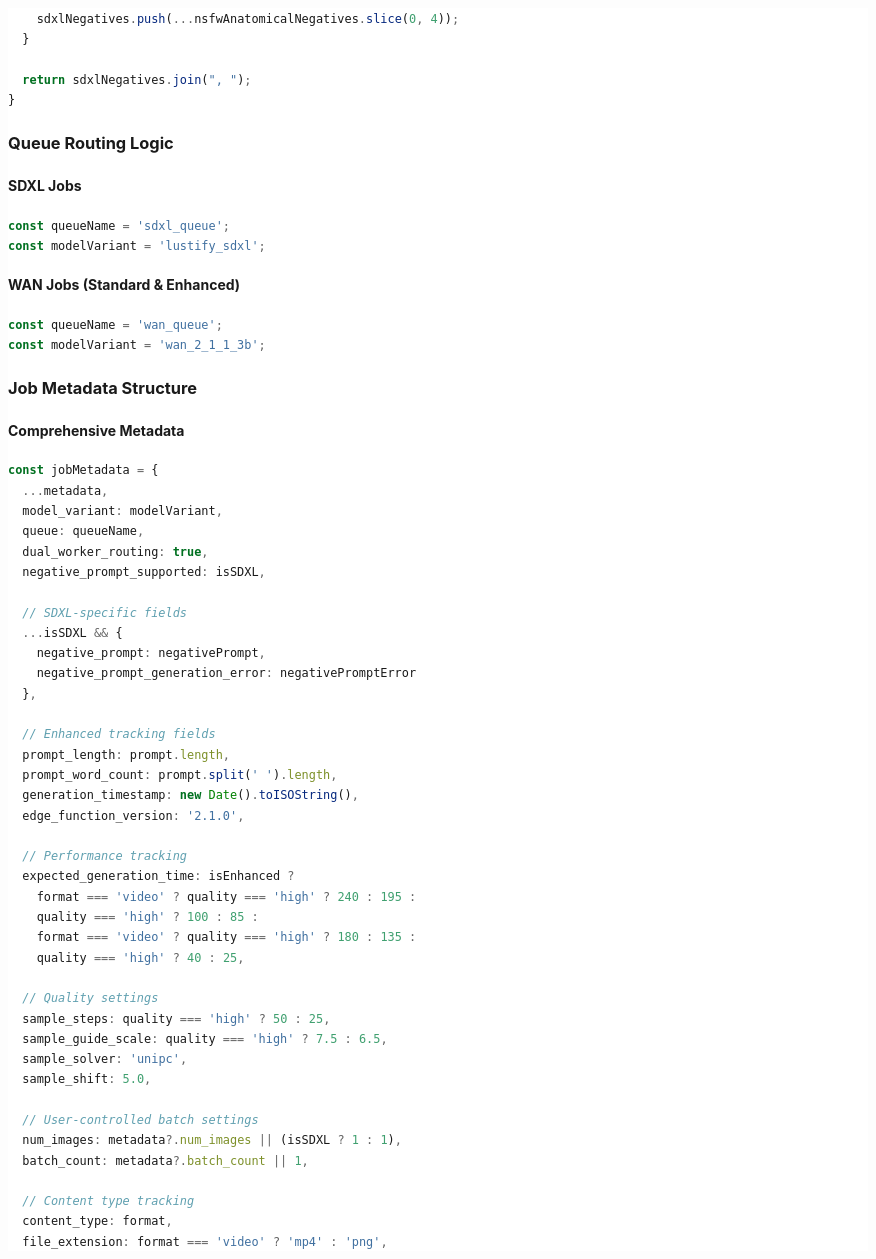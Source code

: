```typescript
    sdxlNegatives.push(...nsfwAnatomicalNegatives.slice(0, 4));
  }

  return sdxlNegatives.join(", ");
}
```

### **Queue Routing Logic**

#### **SDXL Jobs**
```typescript
const queueName = 'sdxl_queue';
const modelVariant = 'lustify_sdxl';
```

#### **WAN Jobs (Standard & Enhanced)**
```typescript
const queueName = 'wan_queue';
const modelVariant = 'wan_2_1_1_3b';
```

### **Job Metadata Structure**

#### **Comprehensive Metadata**
```typescript
const jobMetadata = {
  ...metadata,
  model_variant: modelVariant,
  queue: queueName,
  dual_worker_routing: true,
  negative_prompt_supported: isSDXL,
  
  // SDXL-specific fields
  ...isSDXL && {
    negative_prompt: negativePrompt,
    negative_prompt_generation_error: negativePromptError
  },
  
  // Enhanced tracking fields
  prompt_length: prompt.length,
  prompt_word_count: prompt.split(' ').length,
  generation_timestamp: new Date().toISOString(),
  edge_function_version: '2.1.0',
  
  // Performance tracking
  expected_generation_time: isEnhanced ? 
    format === 'video' ? quality === 'high' ? 240 : 195 : 
    quality === 'high' ? 100 : 85 : 
    format === 'video' ? quality === 'high' ? 180 : 135 : 
    quality === 'high' ? 40 : 25,
  
  // Quality settings
  sample_steps: quality === 'high' ? 50 : 25,
  sample_guide_scale: quality === 'high' ? 7.5 : 6.5,
  sample_solver: 'unipc',
  sample_shift: 5.0,
  
  // User-controlled batch settings
  num_images: metadata?.num_images || (isSDXL ? 1 : 1),
  batch_count: metadata?.batch_count || 1,
  
  // Content type tracking
  content_type: format,
  file_extension: format === 'video' ? 'mp4' : 'png',
```